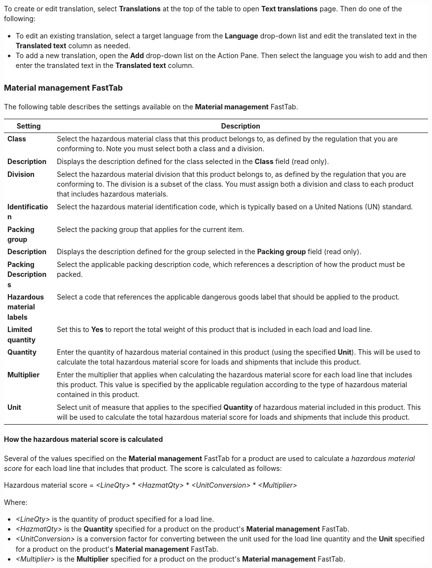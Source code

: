 To create or edit translation, select **Translations** at the top of the table to open **Text translations** page. Then do one of the following:

- To edit an existing translation, select a target language from the **Language** drop-down list and edit the translated text in the **Translated text** column as needed.
- To add a new translation, open the **Add** drop-down list on the Action Pane. Then select the language you wish to add and then enter the translated text in the **Translated text** column.

<a name="material-management"></a>

### Material management FastTab

The following table describes the settings available on the **Material management** FastTab.

| **Setting** | **Description** |
| --- | --- |
| **Class** | Select the hazardous material class that this product belongs to, as defined by the regulation that you are conforming to. Note you must select both a class and a division. |
| **Description** | Displays the description defined for the class selected in the **Class** field (read only). |
| **Division** | Select the hazardous material division that this product belongs to, as defined by the regulation that you are conforming to. The division is a subset of the class. You must assign both a division and class to each product that includes hazardous materials. |
| **Identification** | Select the hazardous material identification code, which is typically based on a United Nations (UN) standard. |
| **Packing group** | Select the packing group that applies for the current item. |
| **Description** | Displays the description defined for the group selected in the **Packing group** field (read only). |
| **Packing Descriptions** | Select the applicable packing description code, which references a description of how the product must be packed. |
| **Hazardous material labels** | Select a code that references the applicable dangerous goods label that should be applied to the product. |
| **Limited quantity** | Set this to **Yes** to report the total weight of this product that is included in each load and load line.  |
| **Quantity** | Enter the quantity of hazardous material contained in this product (using the specified **Unit**). This will be used to calculate the total hazardous material score for loads and shipments that include this product. |
| **Multiplier** | Enter the multiplier that applies when calculating the hazardous material score for each load line that includes this product. This value is specified by the applicable regulation according to the type of hazardous material contained in this product. |
| **Unit** | Select unit of measure that applies to the specified **Quantity** of hazardous material included in this product. This will be used to calculate the total hazardous material score for loads and shipments that include this product. |

#### How the hazardous material score is calculated

Several of the values specified on the **Material management** FastTab for a product are used to calculate a *hazardous material score* for each load line that includes that product. The score is calculated as follows:

Hazardous material score = *&lt;LineQty&gt;* \* *&lt;HazmatQty&gt;* \*  *&lt;UnitConversion&gt;* \* *&lt;Multiplier&gt;*

Where:

- *&lt;LineQty&gt;* is the quantity of product specified for a load line.
- *&lt;HazmatQty&gt;* is the **Quantity** specified for a product on the product's **Material management** FastTab.
- *&lt;UnitConversion&gt;* is a conversion factor for converting between the unit used for the load line quantity and the **Unit** specified for a product on the product's **Material management** FastTab.
- *&lt;Multiplier&gt;* is the **Multiplier** specified for a product on the product's **Material management** FastTab.
